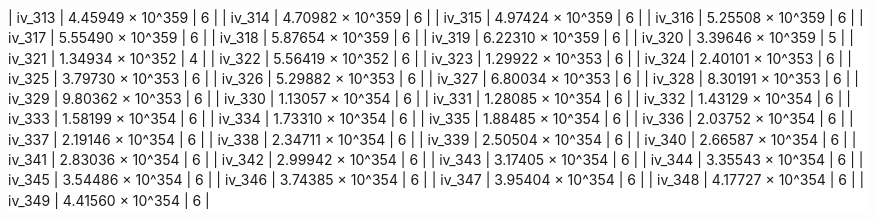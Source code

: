 | iv_313 | 4.45949 × 10^359 | 6 |
| iv_314 | 4.70982 × 10^359 | 6 |
| iv_315 | 4.97424 × 10^359 | 6 |
| iv_316 | 5.25508 × 10^359 | 6 |
| iv_317 | 5.55490 × 10^359 | 6 |
| iv_318 | 5.87654 × 10^359 | 6 |
| iv_319 | 6.22310 × 10^359 | 6 |
| iv_320 | 3.39646 × 10^359 | 5 |
| iv_321 | 1.34934 × 10^352 | 4 |
| iv_322 | 5.56419 × 10^352 | 6 |
| iv_323 | 1.29922 × 10^353 | 6 |
| iv_324 | 2.40101 × 10^353 | 6 |
| iv_325 | 3.79730 × 10^353 | 6 |
| iv_326 | 5.29882 × 10^353 | 6 |
| iv_327 | 6.80034 × 10^353 | 6 |
| iv_328 | 8.30191 × 10^353 | 6 |
| iv_329 | 9.80362 × 10^353 | 6 |
| iv_330 | 1.13057 × 10^354 | 6 |
| iv_331 | 1.28085 × 10^354 | 6 |
| iv_332 | 1.43129 × 10^354 | 6 |
| iv_333 | 1.58199 × 10^354 | 6 |
| iv_334 | 1.73310 × 10^354 | 6 |
| iv_335 | 1.88485 × 10^354 | 6 |
| iv_336 | 2.03752 × 10^354 | 6 |
| iv_337 | 2.19146 × 10^354 | 6 |
| iv_338 | 2.34711 × 10^354 | 6 |
| iv_339 | 2.50504 × 10^354 | 6 |
| iv_340 | 2.66587 × 10^354 | 6 |
| iv_341 | 2.83036 × 10^354 | 6 |
| iv_342 | 2.99942 × 10^354 | 6 |
| iv_343 | 3.17405 × 10^354 | 6 |
| iv_344 | 3.35543 × 10^354 | 6 |
| iv_345 | 3.54486 × 10^354 | 6 |
| iv_346 | 3.74385 × 10^354 | 6 |
| iv_347 | 3.95404 × 10^354 | 6 |
| iv_348 | 4.17727 × 10^354 | 6 |
| iv_349 | 4.41560 × 10^354 | 6 |
